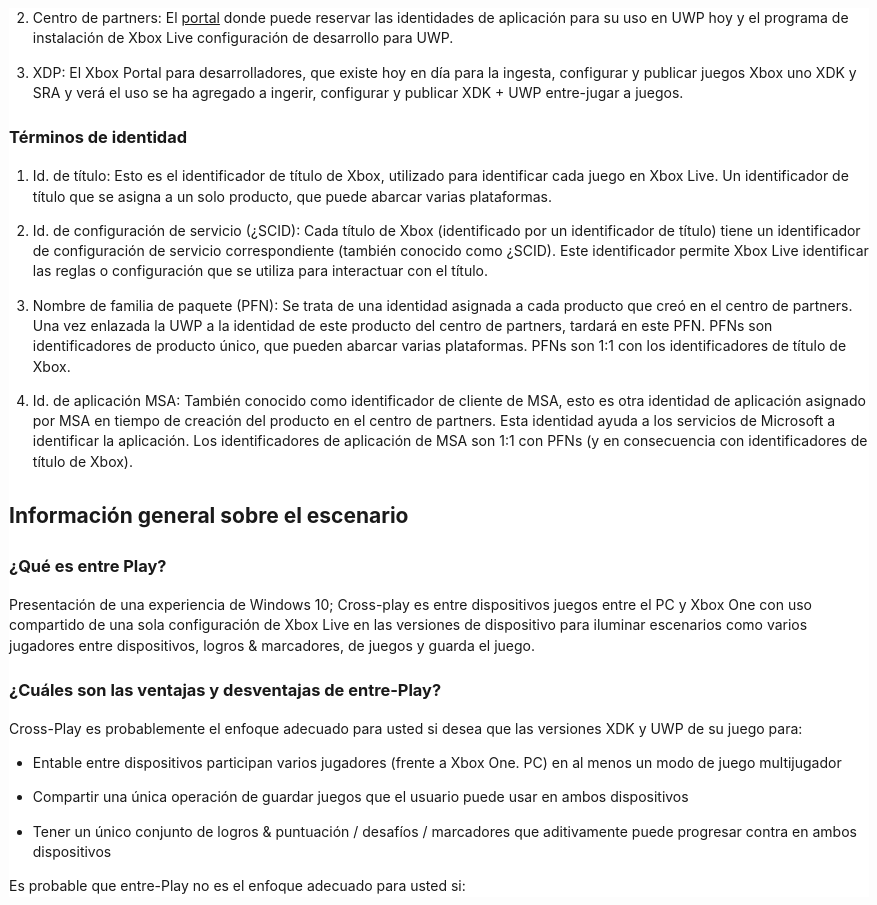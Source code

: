 2.  Centro de partners: El [portal](https://partner.microsoft.com/dashboard) donde puede reservar las identidades de aplicación para su uso en UWP hoy y el programa de instalación de Xbox Live configuración de desarrollo para UWP.

3.  XDP: El Xbox Portal para desarrolladores, que existe hoy en día para la ingesta, configurar y publicar juegos Xbox uno XDK y SRA y verá el uso se ha agregado a ingerir, configurar y publicar XDK + UWP entre-jugar a juegos.

### <a name="identity-terms"></a>Términos de identidad

1.  Id. de título: Esto es el identificador de título de Xbox, utilizado para identificar cada juego en Xbox Live. Un identificador de título que se asigna a un solo producto, que puede abarcar varias plataformas.

2.  Id. de configuración de servicio (¿SCID): Cada título de Xbox (identificado por un identificador de título) tiene un identificador de configuración de servicio correspondiente (también conocido como ¿SCID). Este identificador permite Xbox Live identificar las reglas o configuración que se utiliza para interactuar con el título.

3.  Nombre de familia de paquete (PFN): Se trata de una identidad asignada a cada producto que creó en el centro de partners. Una vez enlazada la UWP a la identidad de este producto del centro de partners, tardará en este PFN. PFNs son identificadores de producto único, que pueden abarcar varias plataformas. PFNs son 1:1 con los identificadores de título de Xbox.

4.  Id. de aplicación MSA: También conocido como identificador de cliente de MSA, esto es otra identidad de aplicación asignado por MSA en tiempo de creación del producto en el centro de partners. Esta identidad ayuda a los servicios de Microsoft a identificar la aplicación. Los identificadores de aplicación de MSA son 1:1 con PFNs (y en consecuencia con identificadores de título de Xbox).

## <a name="scenario-overview"></a>Información general sobre el escenario

### <a name="what-is-cross-play"></a>¿Qué es entre Play?

Presentación de una experiencia de Windows 10; Cross-play es entre dispositivos juegos entre el PC y Xbox One con uso compartido de una sola configuración de Xbox Live en las versiones de dispositivo para iluminar escenarios como varios jugadores entre dispositivos, logros & marcadores, de juegos y guarda el juego.

### <a name="what-are-the-pros-and-cons-of-cross-play"></a>¿Cuáles son las ventajas y desventajas de entre-Play?

Cross-Play es probablemente el enfoque adecuado para usted si desea que las versiones XDK y UWP de su juego para:

-   Entable entre dispositivos participan varios jugadores (frente a Xbox One. PC) en al menos un modo de juego multijugador

-   Compartir una única operación de guardar juegos que el usuario puede usar en ambos dispositivos

-   Tener un único conjunto de logros & puntuación / desafíos / marcadores que aditivamente puede progresar contra en ambos dispositivos

Es probable que entre-Play no es el enfoque adecuado para usted si:
